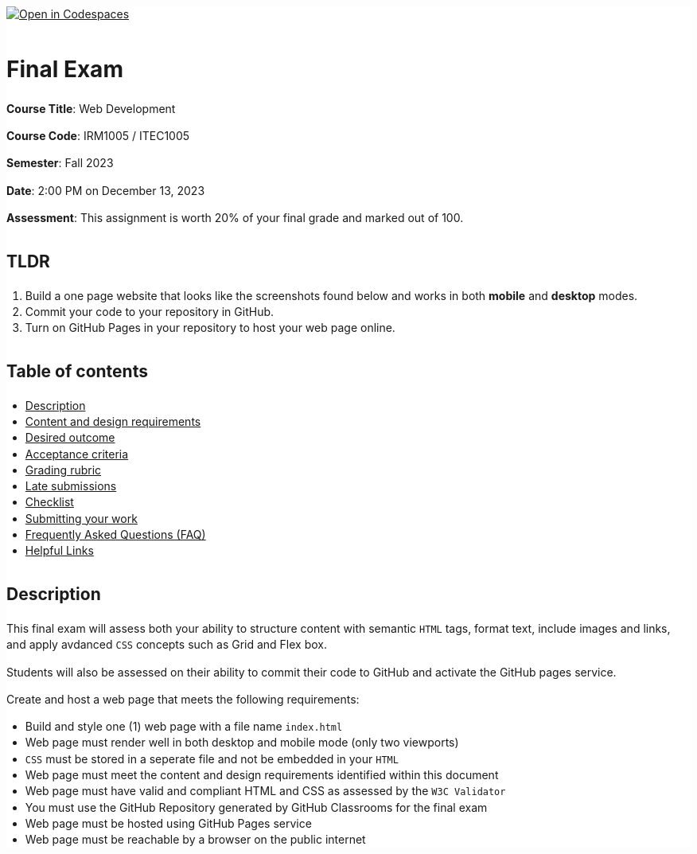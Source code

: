 [![Open in Codespaces](https://classroom.github.com/assets/launch-codespace-7f7980b617ed060a017424585567c406b6ee15c891e84e1186181d67ecf80aa0.svg)](https://classroom.github.com/open-in-codespaces?assignment_repo_id=13233204)
# Final Exam

**Course Title**: Web Development

**Course Code**: IRM1005 / ITEC1005

**Semester**: Fall 2023

**Date**: 2:00 PM on December 13, 2023

**Assessment**: This assignment is worth 20% of your final grade and marked out of 100.

## TLDR

1. Build a one page website that looks like the screenshots found below and works in both **mobile** and **desktop** modes.
2. Commit your code to your repository in GitHub.
3. Turn on GitHub Pages in your repository to host your web page online.

## Table of contents

- [Description](#description)
- [Content and design requirements](#content-and-design-requirements)
- [Desired outcome](#desired-outcome)
- [Acceptance criteria](#acceptance-criteria)
- [Grading rubric](#grading-rubric)
- [Late submissions](#late-submissions)
- [Checklist](#checklist)
- [Submitting your work](#submitting-your-work)
- [Frequently Asked Questions (FAQ)](#frequently-asked-questions-faq)
- [Helpful Links](#helpful-links)

## Description

This final exam will assess both your ability to structure content with semantic `HTML` tags, format text, include images and links, and apply avdanced `CSS` concepts such as Grid and Flex box. 

Students will also be assessed on their ability to commit their code to GitHub and activate the GitHub pages service.

Create and host a web page that meets the following requirements:

- Build and style one (1) web page with a file name `index.html`
- Web page must render well in both desktop and mobile mode (only two viewports)
- `CSS` must be stored in a seperate file and not be embedded in your `HTML`
- Web page must meet the content and design requirements identified within this document
- Web page must have valid and compliant HTML and CSS as assessed by the `W3C Validator`
- You must use the GitHub Repository generated by GitHub Classrooms for the final exam
- Web page must be hosted using GitHub Pages service
- Web page must be reachable by a browser on the public internet
